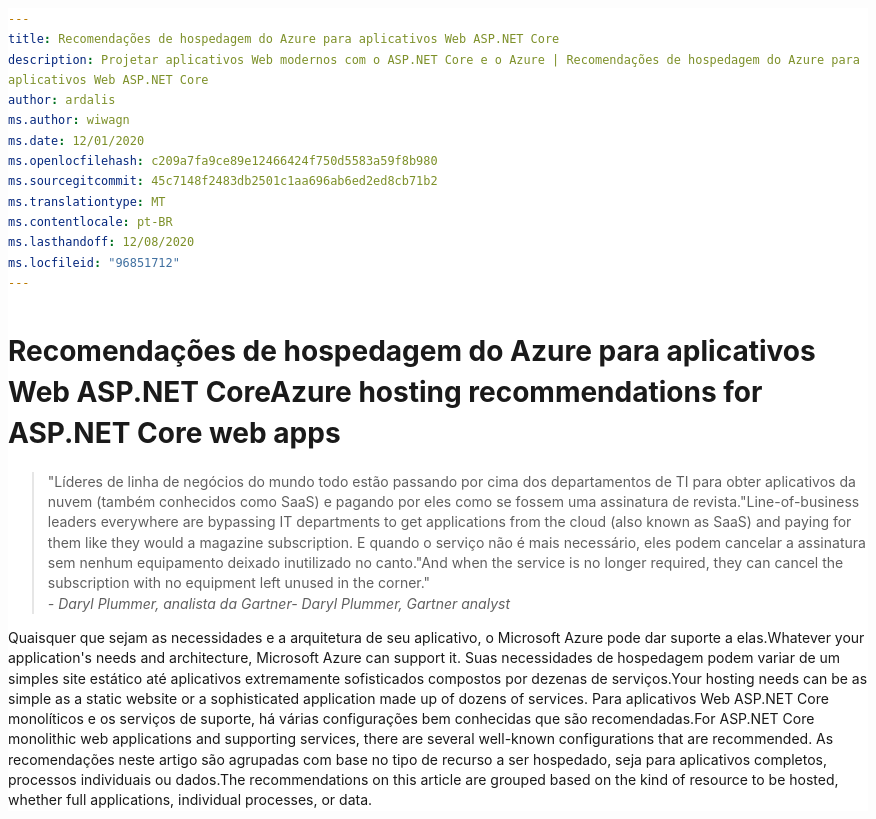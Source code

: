 ```yaml
---
title: Recomendações de hospedagem do Azure para aplicativos Web ASP.NET Core
description: Projetar aplicativos Web modernos com o ASP.NET Core e o Azure | Recomendações de hospedagem do Azure para aplicativos Web ASP.NET Core
author: ardalis
ms.author: wiwagn
ms.date: 12/01/2020
ms.openlocfilehash: c209a7fa9ce89e12466424f750d5583a59f8b980
ms.sourcegitcommit: 45c7148f2483db2501c1aa696ab6ed2ed8cb71b2
ms.translationtype: MT
ms.contentlocale: pt-BR
ms.lasthandoff: 12/08/2020
ms.locfileid: "96851712"
---
```

# <a name="azure-hosting-recommendations-for-aspnet-core-web-apps"></a><span data-ttu-id="78d4e-103">Recomendações de hospedagem do Azure para aplicativos Web ASP.NET Core</span><span class="sxs-lookup"><span data-stu-id="78d4e-103">Azure hosting recommendations for ASP.NET Core web apps</span></span>

> <span data-ttu-id="78d4e-104">"Líderes de linha de negócios do mundo todo estão passando por cima dos departamentos de TI para obter aplicativos da nuvem (também conhecidos como SaaS) e pagando por eles como se fossem uma assinatura de revista.</span><span class="sxs-lookup"><span data-stu-id="78d4e-104">"Line-of-business leaders everywhere are bypassing IT departments to get applications from the cloud (also known as SaaS) and paying for them like they would a magazine subscription.</span></span> <span data-ttu-id="78d4e-105">E quando o serviço não é mais necessário, eles podem cancelar a assinatura sem nenhum equipamento deixado inutilizado no canto."</span><span class="sxs-lookup"><span data-stu-id="78d4e-105">And when the service is no longer required, they can cancel the subscription with no equipment left unused in the corner."</span></span>  
> <span data-ttu-id="78d4e-106">_\- Daryl Plummer, analista da Gartner_</span><span class="sxs-lookup"><span data-stu-id="78d4e-106">_\- Daryl Plummer, Gartner analyst_</span></span>

<span data-ttu-id="78d4e-107">Quaisquer que sejam as necessidades e a arquitetura de seu aplicativo, o Microsoft Azure pode dar suporte a elas.</span><span class="sxs-lookup"><span data-stu-id="78d4e-107">Whatever your application's needs and architecture, Microsoft Azure can support it.</span></span> <span data-ttu-id="78d4e-108">Suas necessidades de hospedagem podem variar de um simples site estático até aplicativos extremamente sofisticados compostos por dezenas de serviços.</span><span class="sxs-lookup"><span data-stu-id="78d4e-108">Your hosting needs can be as simple as a static website or a sophisticated application made up of dozens of services.</span></span> <span data-ttu-id="78d4e-109">Para aplicativos Web ASP.NET Core monolíticos e os serviços de suporte, há várias configurações bem conhecidas que são recomendadas.</span><span class="sxs-lookup"><span data-stu-id="78d4e-109">For ASP.NET Core monolithic web applications and supporting services, there are several well-known configurations that are recommended.</span></span> <span data-ttu-id="78d4e-110">As recomendações neste artigo são agrupadas com base no tipo de recurso a ser hospedado, seja para aplicativos completos, processos individuais ou dados.</span><span class="sxs-lookup"><span data-stu-id="78d4e-110">The recommendations on this article are grouped based on the kind of resource to be hosted, whether full applications, individual processes, or data.</span></span>
